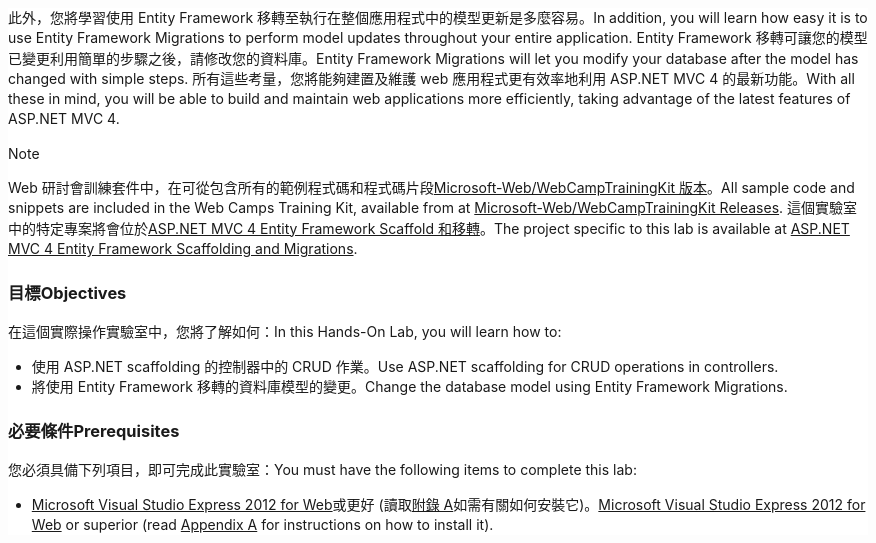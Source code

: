 <span data-ttu-id="c5c0b-111">此外，您將學習使用 Entity Framework 移轉至執行在整個應用程式中的模型更新是多麼容易。</span><span class="sxs-lookup"><span data-stu-id="c5c0b-111">In addition, you will learn how easy it is to use Entity Framework Migrations to perform model updates throughout your entire application.</span></span> <span data-ttu-id="c5c0b-112">Entity Framework 移轉可讓您的模型已變更利用簡單的步驟之後，請修改您的資料庫。</span><span class="sxs-lookup"><span data-stu-id="c5c0b-112">Entity Framework Migrations will let you modify your database after the model has changed with simple steps.</span></span> <span data-ttu-id="c5c0b-113">所有這些考量，您將能夠建置及維護 web 應用程式更有效率地利用 ASP.NET MVC 4 的最新功能。</span><span class="sxs-lookup"><span data-stu-id="c5c0b-113">With all these in mind, you will be able to build and maintain web applications more efficiently, taking advantage of the latest features of ASP.NET MVC 4.</span></span>

> [!NOTE]
> <span data-ttu-id="c5c0b-114">Web 研討會訓練套件中，在可從包含所有的範例程式碼和程式碼片段[Microsoft-Web/WebCampTrainingKit 版本](https://aka.ms/webcamps-training-kit)。</span><span class="sxs-lookup"><span data-stu-id="c5c0b-114">All sample code and snippets are included in the Web Camps Training Kit, available from at [Microsoft-Web/WebCampTrainingKit Releases](https://aka.ms/webcamps-training-kit).</span></span> <span data-ttu-id="c5c0b-115">這個實驗室中的特定專案將會位於[ASP.NET MVC 4 Entity Framework Scaffold 和移轉](https://github.com/Microsoft-Web/HOL-EntityFrameworkScaffoldingAndMigrations)。</span><span class="sxs-lookup"><span data-stu-id="c5c0b-115">The project specific to this lab is available at [ASP.NET MVC 4 Entity Framework Scaffolding and Migrations](https://github.com/Microsoft-Web/HOL-EntityFrameworkScaffoldingAndMigrations).</span></span>

<a id="Objectives"></a>
### <a name="objectives"></a><span data-ttu-id="c5c0b-116">目標</span><span class="sxs-lookup"><span data-stu-id="c5c0b-116">Objectives</span></span>

<span data-ttu-id="c5c0b-117">在這個實際操作實驗室中，您將了解如何：</span><span class="sxs-lookup"><span data-stu-id="c5c0b-117">In this Hands-On Lab, you will learn how to:</span></span>

- <span data-ttu-id="c5c0b-118">使用 ASP.NET scaffolding 的控制器中的 CRUD 作業。</span><span class="sxs-lookup"><span data-stu-id="c5c0b-118">Use ASP.NET scaffolding for CRUD operations in controllers.</span></span>
- <span data-ttu-id="c5c0b-119">將使用 Entity Framework 移轉的資料庫模型的變更。</span><span class="sxs-lookup"><span data-stu-id="c5c0b-119">Change the database model using Entity Framework Migrations.</span></span>

<a id="Prerequisites"></a>

<a id="Prerequisites"></a>
### <a name="prerequisites"></a><span data-ttu-id="c5c0b-120">必要條件</span><span class="sxs-lookup"><span data-stu-id="c5c0b-120">Prerequisites</span></span>

<span data-ttu-id="c5c0b-121">您必須具備下列項目，即可完成此實驗室：</span><span class="sxs-lookup"><span data-stu-id="c5c0b-121">You must have the following items to complete this lab:</span></span>

- <span data-ttu-id="c5c0b-122">[Microsoft Visual Studio Express 2012 for Web](https://www.microsoft.com/visualstudio/eng/products/visual-studio-express-for-web)或更好 (讀取[附錄 A](#AppendixA)如需有關如何安裝它)。</span><span class="sxs-lookup"><span data-stu-id="c5c0b-122">[Microsoft Visual Studio Express 2012 for Web](https://www.microsoft.com/visualstudio/eng/products/visual-studio-express-for-web) or superior (read [Appendix A](#AppendixA) for instructions on how to install it).</span></span>

<a id="Setup"></a>
